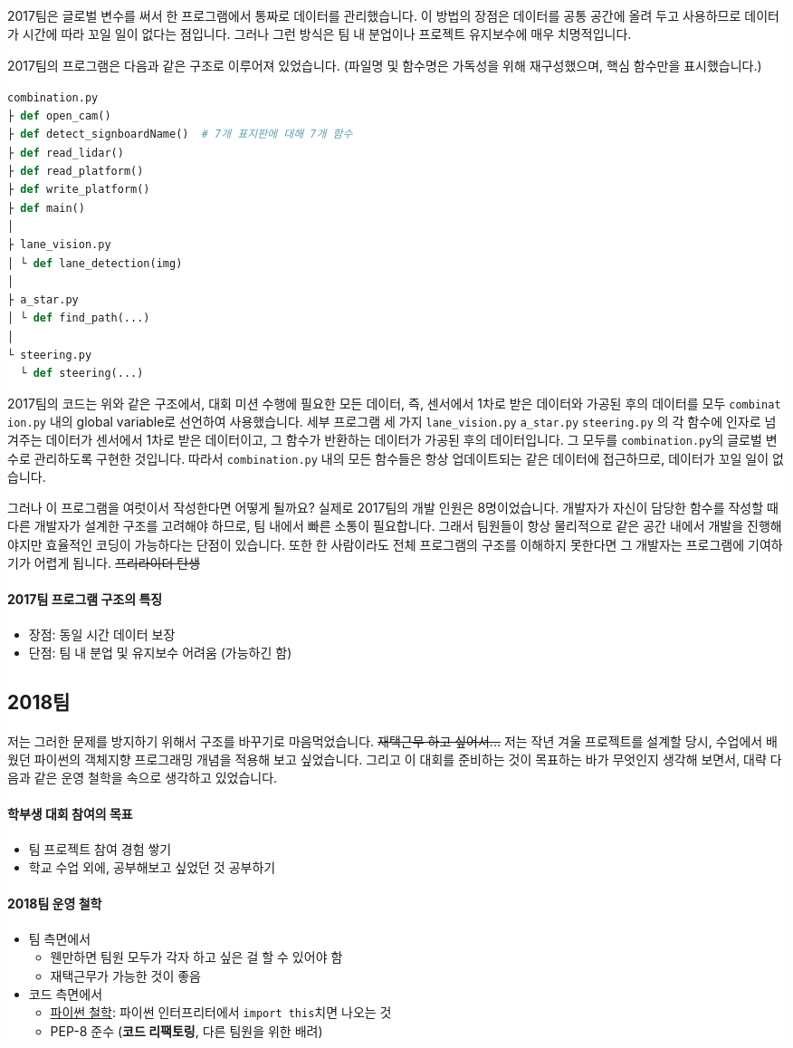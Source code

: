 2017팀은 글로벌 변수를 써서 한 프로그램에서 통짜로 데이터를 관리했습니다. 이 방법의 장점은 데이터를 공통 공간에 올려 두고 사용하므로 데이터가 시간에 따라 꼬일 일이 없다는 점입니다. 그러나 그런 방식은 팀 내 분업이나 프로젝트 유지보수에 매우 치명적입니다.

2017팀의 프로그램은 다음과 같은 구조로 이루어져 있었습니다. (파일명 및 함수명은 가독성을 위해 재구성했으며, 핵심 함수만을 표시했습니다.)

```python
combination.py
├ def open_cam()
├ def detect_signboardName()  # 7개 표지판에 대해 7개 함수
├ def read_lidar()
├ def read_platform()
├ def write_platform()
├ def main()
│
├ lane_vision.py
│ └ def lane_detection(img)
│
├ a_star.py
│ └ def find_path(...)
│
└ steering.py
  └ def steering(...)
```

2017팀의 코드는 위와 같은 구조에서, 대회 미션 수행에 필요한 모든 데이터, 즉, 센서에서 1차로 받은 데이터와 가공된 후의 데이터를 모두 `combination.py` 내의 global variable로 선언하여 사용했습니다. 세부 프로그램 세 가지 `lane_vision.py` `a_star.py` `steering.py` 의 각 함수에 인자로 넘겨주는 데이터가 센서에서 1차로 받은 데이터이고, 그 함수가 반환하는 데이터가 가공된 후의 데이터입니다. 그 모두를 `combination.py`의 글로벌 변수로 관리하도록 구현한 것입니다. 따라서 `combination.py` 내의 모든 함수들은 항상 업데이트되는 같은 데이터에 접근하므로, 데이터가 꼬일 일이 없습니다.

그러나 이 프로그램을 여럿이서 작성한다면 어떻게 될까요? 실제로 2017팀의 개발 인원은 8명이었습니다. 개발자가 자신이 담당한 함수를 작성할 때 다른 개발자가 설계한 구조를 고려해야 하므로, 팀 내에서 빠른 소통이 필요합니다. 그래서 팀원들이 항상 물리적으로 같은 공간 내에서 개발을 진행해야지만 효율적인 코딩이 가능하다는 단점이 있습니다. 또한 한 사람이라도 전체 프로그램의 구조를 이해하지 못한다면 그 개발자는 프로그램에 기여하기가 어렵게 됩니다. ~~프리라이더 탄생~~

#### 2017팀 프로그램 구조의 특징

* 장점: 동일 시간 데이터 보장
* 단점: 팀 내 분업 및 유지보수 어려움 (가능하긴 함)



## 2018팀

저는 그러한 문제를 방지하기 위해서 구조를 바꾸기로 마음먹었습니다. ~~재택근무 하고 싶어서...~~ 저는 작년 겨울 프로젝트를 설계할 당시, 수업에서 배웠던 파이썬의 객체지향 프로그래밍 개념을 적용해 보고 싶었습니다. 그리고 이 대회를 준비하는 것이 목표하는 바가 무엇인지 생각해 보면서, 대략 다음과 같은 운영 철학을 속으로 생각하고 있었습니다.



#### 학부생 대회 참여의 목표

* 팀 프로젝트 참여 경험 쌓기
* 학교 수업 외에, 공부해보고 싶었던 것 공부하기

#### 2018팀 운영 철학

* 팀 측면에서
  * 웬만하면 팀원 모두가 각자 하고 싶은 걸 할 수 있어야 함
  * 재택근무가 가능한 것이 좋음
* 코드 측면에서
  * [파이썬 철학](https://gist.github.com/Nesffer/30651e6197f03eb029720a0e5b1e0c22): 파이썬 인터프리터에서 `import this`치면 나오는 것
  * PEP-8 준수 (**코드 리팩토링**, 다른 팀원을 위한 배려)
